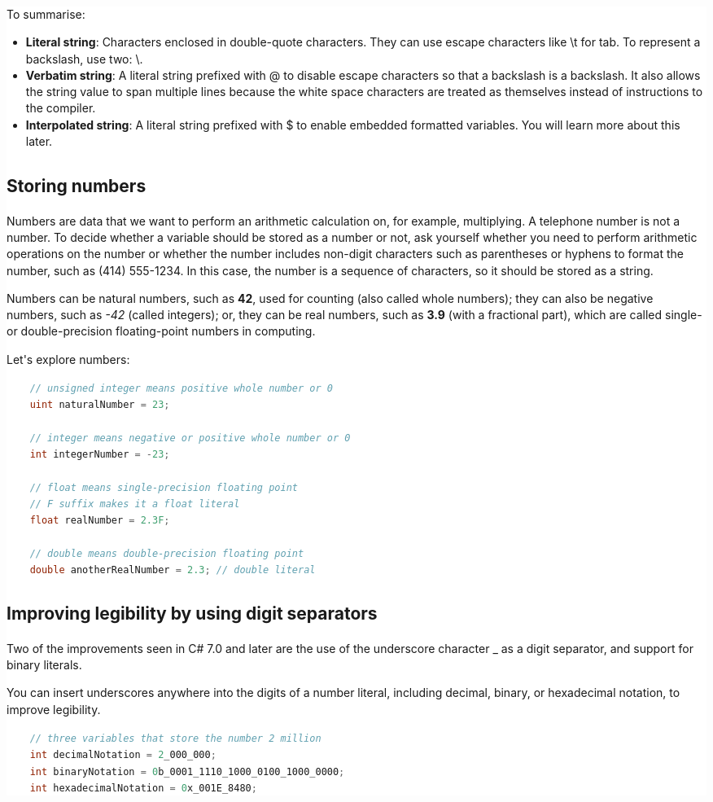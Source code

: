 To summarise:

* **Literal string**: Characters enclosed in double-quote characters. They can use escape characters like \t for tab. To represent a backslash, use two: \\.
* **Verbatim string**: A literal string prefixed with @ to disable escape characters so that a backslash is a backslash. It also allows the string value to span multiple lines because the white space characters are treated as themselves instead of instructions to the compiler.
* **Interpolated string**: A literal string prefixed with $ to enable embedded formatted variables. You will learn more about this later.

## Storing numbers

Numbers are data that we want to perform an arithmetic calculation on, for example, multiplying. A telephone number is not a number. To decide whether a variable should be stored as a number or not, ask yourself whether you need to perform arithmetic operations on the number or whether the number includes non-digit characters such as parentheses or
hyphens to format the number, such as (414) 555-1234. In this case, the number is a sequence of characters, so it should be stored as a string.

Numbers can be natural numbers, such as **42**, used for counting (also called whole numbers); they can also be negative numbers, such as *-42* (called integers); or, they can be real numbers, such as **3.9** (with a fractional part), which are called single- or double-precision floating-point numbers in computing.

Let's explore numbers:

```csharp
    // unsigned integer means positive whole number or 0
    uint naturalNumber = 23;

    // integer means negative or positive whole number or 0
    int integerNumber = -23;

    // float means single-precision floating point
    // F suffix makes it a float literal
    float realNumber = 2.3F;
    
    // double means double-precision floating point
    double anotherRealNumber = 2.3; // double literal
```

## Improving legibility by using digit separators

Two of the improvements seen in C# 7.0 and later are the use of the underscore character _ as a digit separator, and support for binary literals.

You can insert underscores anywhere into the digits of a number literal, including decimal, binary, or hexadecimal notation, to improve legibility.

```csharp
    // three variables that store the number 2 million
    int decimalNotation = 2_000_000;
    int binaryNotation = 0b_0001_1110_1000_0100_1000_0000;
    int hexadecimalNotation = 0x_001E_8480;
```

